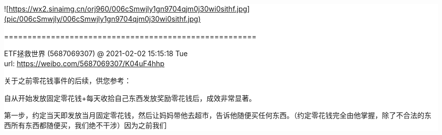 ![https://wx2.sinaimg.cn/orj960/006cSmwjly1gn9704qjm0j30wi0sithf.jpg](pic/006cSmwjly/006cSmwjly1gn9704qjm0j30wi0sithf.jpg)

======================================================






ETF拯救世界 (5687069307) @
2021-02-02 15:15:18 Tue  
url: https://weibo.com/5687069307/K04uF4hhp

关于之前零花钱事件的后续，供您参考：

自从开始发放固定零花钱+每天收拾自己东西发放奖励零花钱后，成效非常显著。

第一步，约定当天即发放当月固定零花钱，然后让妈妈带他去超市，告诉他随便买任何东西。（约定零花钱完全由他掌握，除了不合法的东西所有东西都随便买，我们绝不干涉）因为之前我们 ​​​

